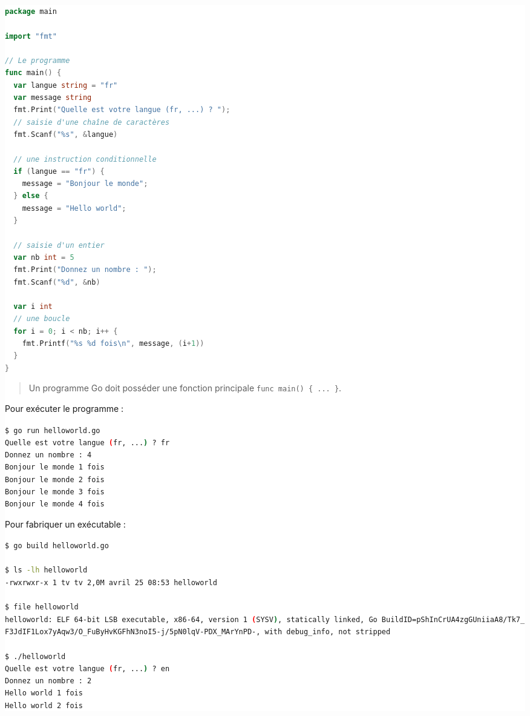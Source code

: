```go
package main

import "fmt"

// Le programme
func main() {
  var langue string = "fr"
  var message string
  fmt.Print("Quelle est votre langue (fr, ...) ? ");
  // saisie d'une chaîne de caractères
  fmt.Scanf("%s", &langue)

  // une instruction conditionnelle
  if (langue == "fr") {
    message = "Bonjour le monde";
  } else {
    message = "Hello world";
  }

  // saisie d'un entier
  var nb int = 5
  fmt.Print("Donnez un nombre : ");
  fmt.Scanf("%d", &nb)

  var i int
  // une boucle
  for i = 0; i < nb; i++ {
    fmt.Printf("%s %d fois\n", message, (i+1))
  }
}
```

> Un programme Go doit posséder une fonction principale `func main() { ... }`.

Pour exécuter le programme :

```sh
$ go run helloworld.go
Quelle est votre langue (fr, ...) ? fr
Donnez un nombre : 4
Bonjour le monde 1 fois
Bonjour le monde 2 fois
Bonjour le monde 3 fois
Bonjour le monde 4 fois
```

Pour fabriquer un exécutable :

```sh
$ go build helloworld.go

$ ls -lh helloworld
-rwxrwxr-x 1 tv tv 2,0M avril 25 08:53 helloworld

$ file helloworld
helloworld: ELF 64-bit LSB executable, x86-64, version 1 (SYSV), statically linked, Go BuildID=pShInCrUA4zgGUniiaA8/Tk7_F3JdIF1Lox7yAqw3/O_FuByHvKGFhN3noI5-j/5pN0lqV-PDX_MArYnPD-, with debug_info, not stripped

$ ./helloworld
Quelle est votre langue (fr, ...) ? en
Donnez un nombre : 2
Hello world 1 fois
Hello world 2 fois
```
